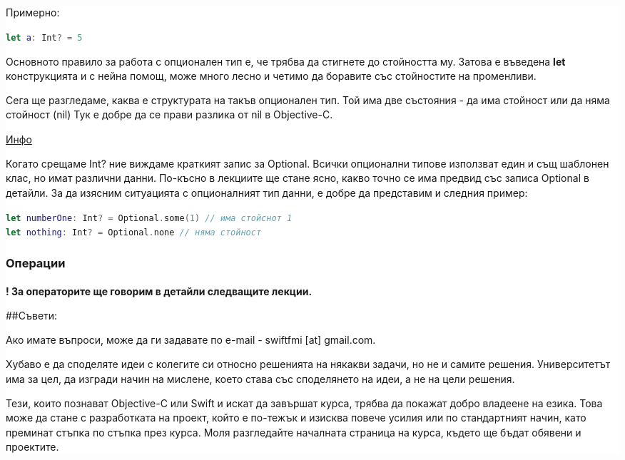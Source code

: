 Примерно:
```swift
let a: Int? = 5  
```

Основното правило за работа с опционален тип е, че трябва да стигнете до стойността му. Затова е въведена __let__ конструкцията и с нейна помощ, може много лесно и четимо да боравите със стойностите на променливи.

Сега ще разгледаме, каква е структурата на такъв опционален тип. Той има две състояния - да има стойност или да няма стойност (nil) Тук е добре да се прави разлика от nil в Objective-C.

[Инфо](https://developer.apple.com/reference/swift/optional)

Когато срещаме Int? ние виждаме краткият запис за Optional<Int>. Всички опционални типове използват един и същ шаблонен клас, но имат различни данни. По-късно в лекциите ще стане ясно, какво точно се има предвид със записа Optional<Int> в детайли. За да изясним ситуацията с опционалният тип данни, е добре да представим и следния пример:

```swift
let numberOne: Int? = Optional.some(1) // има стойснот 1
let nothing: Int? = Optional.none // няма стойност
```

### Операции

__! За операторите ще говорим в детайли следващите лекции.__

##Съвети:

Ако имате въпроси, може да ги задавате по e-mail - swiftfmi [at] gmail.com.

Хубаво е да споделяте идеи с колегите си относно решенията на някакви задачи, но не и самите решения. Университетът има за цел, да изгради начин на мислене, което става със споделянето на идеи, а не на цели решения.

Тези, които познават Objective-C или Swift и искат да завършат курса, трябва да покажат добро владеене на езика. Това може да стане с разработката на проект, който е по-тежък и изисква повече усилия или по стандартният начин, като преминат стъпка по стъпка през курса. Моля разгледайте началната страница на курса, където ще бъдат обявени и проектите.
